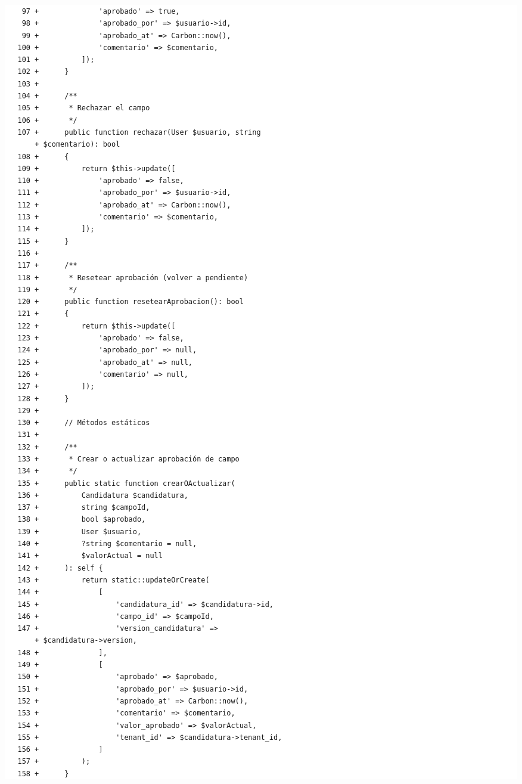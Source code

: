         97 +              'aprobado' => true,
        98 +              'aprobado_por' => $usuario->id,
        99 +              'aprobado_at' => Carbon::now(),
       100 +              'comentario' => $comentario,
       101 +          ]);
       102 +      }
       103 +  
       104 +      /**
       105 +       * Rechazar el campo
       106 +       */
       107 +      public function rechazar(User $usuario, string 
           + $comentario): bool
       108 +      {
       109 +          return $this->update([
       110 +              'aprobado' => false,
       111 +              'aprobado_por' => $usuario->id,
       112 +              'aprobado_at' => Carbon::now(),
       113 +              'comentario' => $comentario,
       114 +          ]);
       115 +      }
       116 +  
       117 +      /**
       118 +       * Resetear aprobación (volver a pendiente)
       119 +       */
       120 +      public function resetearAprobacion(): bool
       121 +      {
       122 +          return $this->update([
       123 +              'aprobado' => false,
       124 +              'aprobado_por' => null,
       125 +              'aprobado_at' => null,
       126 +              'comentario' => null,
       127 +          ]);
       128 +      }
       129 +  
       130 +      // Métodos estáticos
       131 +  
       132 +      /**
       133 +       * Crear o actualizar aprobación de campo
       134 +       */
       135 +      public static function crearOActualizar(
       136 +          Candidatura $candidatura,
       137 +          string $campoId,
       138 +          bool $aprobado,
       139 +          User $usuario,
       140 +          ?string $comentario = null,
       141 +          $valorActual = null
       142 +      ): self {
       143 +          return static::updateOrCreate(
       144 +              [
       145 +                  'candidatura_id' => $candidatura->id,
       146 +                  'campo_id' => $campoId,
       147 +                  'version_candidatura' => 
           + $candidatura->version,
       148 +              ],
       149 +              [
       150 +                  'aprobado' => $aprobado,
       151 +                  'aprobado_por' => $usuario->id,
       152 +                  'aprobado_at' => Carbon::now(),
       153 +                  'comentario' => $comentario,
       154 +                  'valor_aprobado' => $valorActual,
       155 +                  'tenant_id' => $candidatura->tenant_id,
       156 +              ]
       157 +          );
       158 +      }